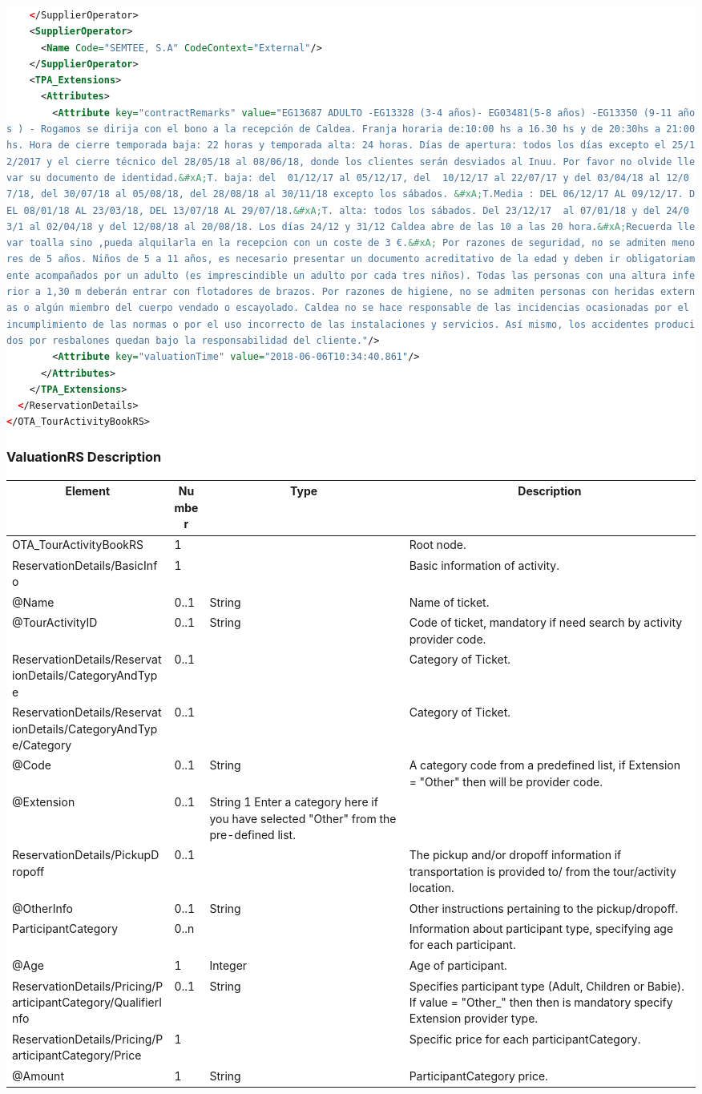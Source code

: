 ~~~xml
    </SupplierOperator>
    <SupplierOperator>
      <Name Code="SEMTEE, S.A" CodeContext="External"/>
    </SupplierOperator>
    <TPA_Extensions>
      <Attributes>
        <Attribute key="contractRemarks" value="EG13687 ADULTO -EG13328 (3-4 años)- EG03481(5-8 años) -EG13350 (9-11 años ) - Rogamos se dirija con el bono a la recepción de Caldea. Franja horaria de:10:00 hs a 16.30 hs y de 20:30hs a 21:00hs. Hora de cierre temporada baja: 22 horas y temporada alta: 24 horas. Días de apertura: todos los días excepto el 25/12/2017 y el cierre técnico del 28/05/18 al 08/06/18, donde los clientes serán desviados al Inuu. Por favor no olvide llevar su documento de identidad.&#xA;T. baja: del  01/12/17 al 05/12/17, del  10/12/17 al 22/07/17 y del 03/04/18 al 12/07/18, del 30/07/18 al 05/08/18, del 28/08/18 al 30/11/18 excepto los sábados. &#xA;T.Media : DEL 06/12/17 AL 09/12/17. DEL 08/01/18 AL 23/03/18, DEL 13/07/18 AL 29/07/18.&#xA;T. alta: todos los sábados. Del 23/12/17  al 07/01/18 y del 24/03/1 al 02/04/18 y del 12/08/18 al 20/08/18. Los días 24/12 y 31/12 Caldea abre de las 10 a las 20 hora.&#xA;Recuerda llevar toalla sino ,pueda alquilarla en la recepcion con un coste de 3 €.&#xA; Por razones de seguridad, no se admiten menores de 5 años. Niños de 5 a 11 años, es necesario presentar un documento acreditativo de la edad y deben ir obligatoriamente acompañados por un adulto (es imprescindible un adulto por cada tres niños). Todas las personas con una altura inferior a 1,30 m deberán entrar con flotadores de brazos. Por razones de higiene, no se admiten personas con heridas externas o algún miembro del cuerpo vendado o escayolado. Caldea no se hace responsable de las incidencias ocasionadas por el incumplimiento de las normas o por el uso incorrecto de las instalaciones y servicios. Así mismo, los accidentes producidos por resbalones quedan bajo la responsabilidad del cliente."/>
        <Attribute key="valuationTime" value="2018-06-06T10:34:40.861"/>
      </Attributes>
    </TPA_Extensions>
  </ReservationDetails>
</OTA_TourActivityBookRS>
~~~


### ValuationRS Description




| **Element**				| **Number**	| **Type**	| **Description**				|
| ------------------------------------- | ------------- | ------------- | --------------------------------------------- |
| OTA_TourActivityBookRS 	| 1 		| 			| Root node. |
| ReservationDetails/BasicInfo			| 1     	|		| Basic information of activity.	|
| @Name               			| 0..1		| String	| Name of ticket.				|
| @TourActivityID     			| 0..1		| String	| Code of ticket, mandatory if need search by activity provider code. |
| ReservationDetails/ReservationDetails/CategoryAndType		| 0..1    	|		| Category of Ticket.				|
| ReservationDetails/ReservationDetails/CategoryAndType/Category 	| 0..1    	|		| Category of Ticket.				|
| @Code               			| 0..1		| String	| A category code from a predefined list, if Extension = "Other" then will be provider code. |
| @Extension          			| 0..1		| String	1 Enter a category here if you have selected "Other" from the pre-defined list. |
| ReservationDetails/PickupDropoff	| 0..1    	|		| The pickup and/or dropoff information if transportation is provided to/ from the tour/activity location. |
| @OtherInfo          			| 0..1		| String	| Other instructions pertaining to the pickup/dropoff. |
| ParticipantCategory 			| 0..n    	|		| Information about participant type, specifying age for each participant. |
| @Age                			| 1 		| Integer	| Age of participant.				|
| ReservationDetails/Pricing/ParticipantCategory/QualifierInfo | 0..1	| String	| Specifies participant type (Adult, Children or Babie). If value = "Other_" then then is mandatory specify Extension provider type. |
| ReservationDetails/Pricing/ParticipantCategory/Price	| 1     	|		| Specific price for each participantCategory.	|
| @Amount             			| 1 		| String	| ParticipantCategory price.			|